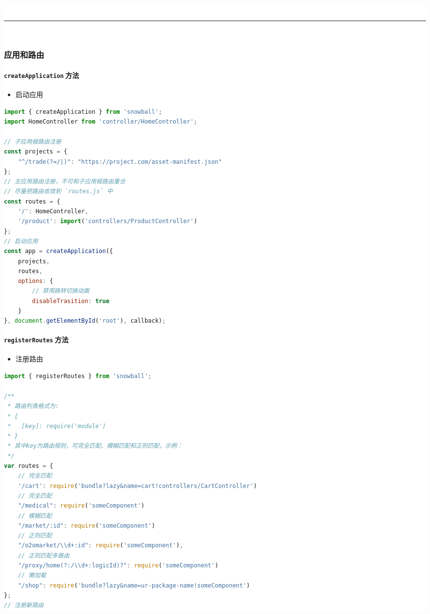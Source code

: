 <br>

-------

<br>

### 应用和路由

#### `createApplication` 方法

* 启动应用

```js
import { createApplication } from 'snowball';
import HomeController from 'controller/HomeController';

// 子应用根路由注册
const projects = {
    "^/trade(?=/|)": "https://project.com/asset-manifest.json"
};
// 主应用路由注册，不可和子应用根路由重合
// 尽量把路由收敛到 `routes.js` 中
const routes = {
    '/': HomeController,
    '/product': import('controllers/ProductController')
};
// 启动应用
const app = createApplication({
    projects,
    routes,
    options: {
        // 禁用跳转切换动画
        disableTrasition: true
    }
}, document.getElementById('root'), callback);
```

#### `registerRoutes` 方法

* 注册路由

```js
import { registerRoutes } from 'snowball';

/**
 * 路由列表格式为: 
 * {
 *   [key]: require('module')
 * }
 * 其中key为路由规则，可完全匹配、模糊匹配和正则匹配，示例：
 */
var routes = {
    // 完全匹配
    '/cart': require('bundle?lazy&name=cart!controllers/CartController')
    // 完全匹配
    "/medical": require('someComponent')
    // 模糊匹配
    "/market/:id": require('someComponent')
    // 正则匹配
    "/o2omarket/\\d+:id": require('someComponent'),
    // 正则匹配多路由
    "/proxy/home(?:/\\d+:logicId)?": require('someComponent')
    // 懒加载
    "/shop": require('bundle?lazy&name=ur-package-name!someComponent')
};
// 注册新路由
```